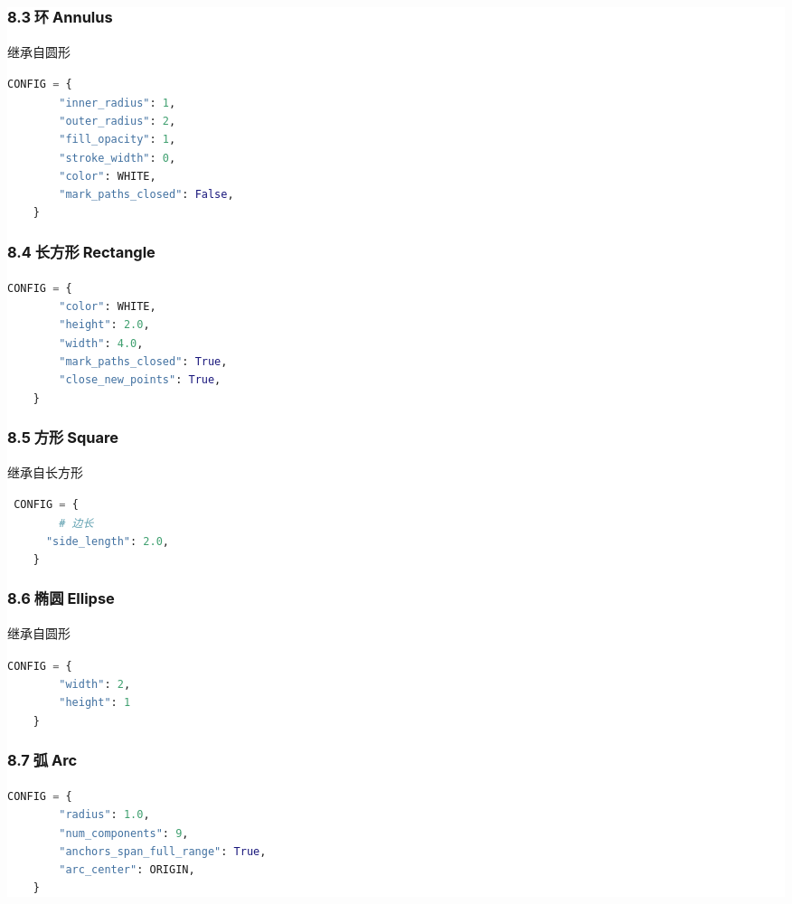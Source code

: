 ### 8.3 环 Annulus

继承自圆形

```python
CONFIG = {
        "inner_radius": 1,
        "outer_radius": 2,
        "fill_opacity": 1,
        "stroke_width": 0,
        "color": WHITE,
        "mark_paths_closed": False,
    }
```

### 8.4 长方形 Rectangle

```python
CONFIG = {
        "color": WHITE,
        "height": 2.0,
        "width": 4.0,
        "mark_paths_closed": True,
        "close_new_points": True,
    }
```

### 8.5 方形 Square

继承自长方形

```python
 CONFIG = {
     	# 边长
      "side_length": 2.0,
    }
```

### 8.6 椭圆 Ellipse

继承自圆形

```python
CONFIG = {
        "width": 2,
        "height": 1
    }
```

### 8.7 弧 Arc

```python
CONFIG = {
        "radius": 1.0,
        "num_components": 9,
        "anchors_span_full_range": True,
        "arc_center": ORIGIN,
    }
```
